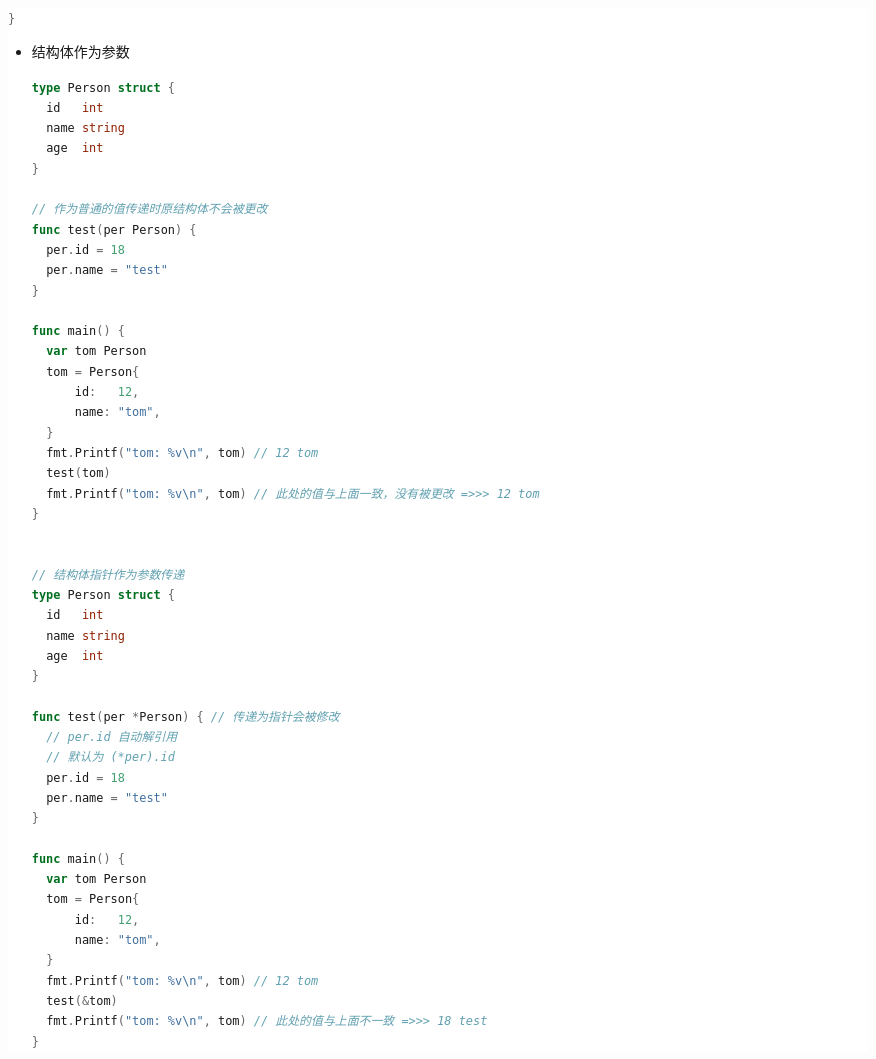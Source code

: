   ```go
  }
  ```

- 结构体作为参数

  ```go
  type Person struct {
  	id   int
  	name string
  	age  int
  }
  
  // 作为普通的值传递时原结构体不会被更改
  func test(per Person) {
  	per.id = 18
  	per.name = "test"
  }
  
  func main() {
  	var tom Person
  	tom = Person{
  		id:   12,
  		name: "tom",
  	}
  	fmt.Printf("tom: %v\n", tom) // 12 tom
  	test(tom)
  	fmt.Printf("tom: %v\n", tom) // 此处的值与上面一致，没有被更改 =>>> 12 tom
  }
  
  
  // 结构体指针作为参数传递
  type Person struct {
  	id   int
  	name string
  	age  int
  }
  
  func test(per *Person) { // 传递为指针会被修改
    // per.id 自动解引用
    // 默认为 (*per).id
  	per.id = 18
  	per.name = "test"
  }
  
  func main() {
  	var tom Person
  	tom = Person{
  		id:   12,
  		name: "tom",
  	}
  	fmt.Printf("tom: %v\n", tom) // 12 tom
  	test(&tom)
  	fmt.Printf("tom: %v\n", tom) // 此处的值与上面不一致 =>>> 18 test
  }
  ```
